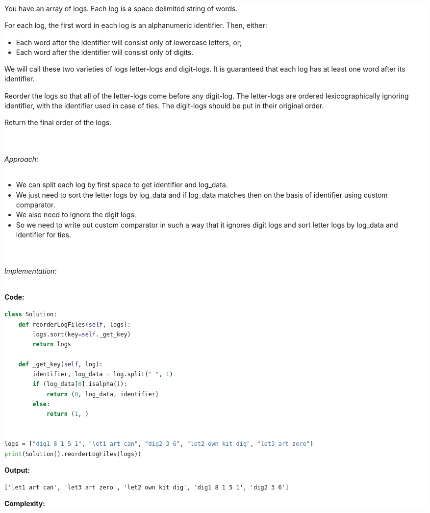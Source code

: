 You have an array of logs.  Each log is a space delimited string of words.

For each log, the first word in each log is an alphanumeric identifier.  Then, either:

- Each word after the identifier will consist only of lowercase letters, or;
- Each word after the identifier will consist only of digits.

We will call these two varieties of logs letter-logs and digit-logs. It is guaranteed that each log has at least one word after its identifier.

Reorder the logs so that all of the letter-logs come before any digit-log.  The letter-logs are ordered lexicographically ignoring identifier, with the identifier used in case of ties.  The digit-logs should be put in their original order.

Return the final order of the logs.

<br>

###### Approach:

- We can split each log by first space to get identifier and log_data.
- We just need to sort the letter logs by log_data and if log_data matches then on the basis of identifier using custom comparator.
- We also need to ignore the digit logs.
- So we need to write out custom comparator in such a way that it ignores digit logs and sort letter logs by log_data and identifier for ties.

<br>

###### Implementation:

**Code:**

```python
class Solution:
    def reorderLogFiles(self, logs):
        logs.sort(key=self._get_key)
        return logs

    def _get_key(self, log):
        identifier, log_data = log.split(" ", 1)
        if (log_data[0].isalpha()):
            return (0, log_data, identifier)
        else:
            return (1, )


logs = ["dig1 8 1 5 1", "let1 art can", "dig2 3 6", "let2 own kit dig", "let3 art zero"]
print(Solution().reorderLogFiles(logs))
```

**Output:**

```
['let1 art can', 'let3 art zero', 'let2 own kit dig', 'dig1 8 1 5 1', 'dig2 3 6']
```

**Complexity:**
